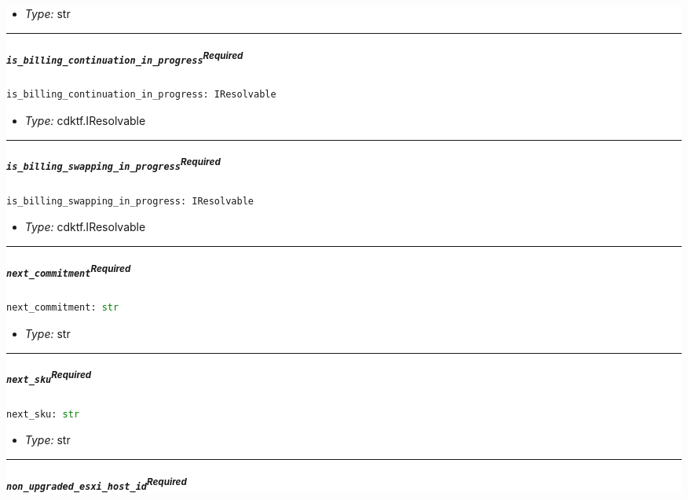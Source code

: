 - *Type:* str

---

##### `is_billing_continuation_in_progress`<sup>Required</sup> <a name="is_billing_continuation_in_progress" id="rhizo-co-terraform-provider-oci.dataOciOcvpEsxiHost.DataOciOcvpEsxiHost.property.isBillingContinuationInProgress"></a>

```python
is_billing_continuation_in_progress: IResolvable
```

- *Type:* cdktf.IResolvable

---

##### `is_billing_swapping_in_progress`<sup>Required</sup> <a name="is_billing_swapping_in_progress" id="rhizo-co-terraform-provider-oci.dataOciOcvpEsxiHost.DataOciOcvpEsxiHost.property.isBillingSwappingInProgress"></a>

```python
is_billing_swapping_in_progress: IResolvable
```

- *Type:* cdktf.IResolvable

---

##### `next_commitment`<sup>Required</sup> <a name="next_commitment" id="rhizo-co-terraform-provider-oci.dataOciOcvpEsxiHost.DataOciOcvpEsxiHost.property.nextCommitment"></a>

```python
next_commitment: str
```

- *Type:* str

---

##### `next_sku`<sup>Required</sup> <a name="next_sku" id="rhizo-co-terraform-provider-oci.dataOciOcvpEsxiHost.DataOciOcvpEsxiHost.property.nextSku"></a>

```python
next_sku: str
```

- *Type:* str

---

##### `non_upgraded_esxi_host_id`<sup>Required</sup> <a name="non_upgraded_esxi_host_id" id="rhizo-co-terraform-provider-oci.dataOciOcvpEsxiHost.DataOciOcvpEsxiHost.property.nonUpgradedEsxiHostId"></a>
